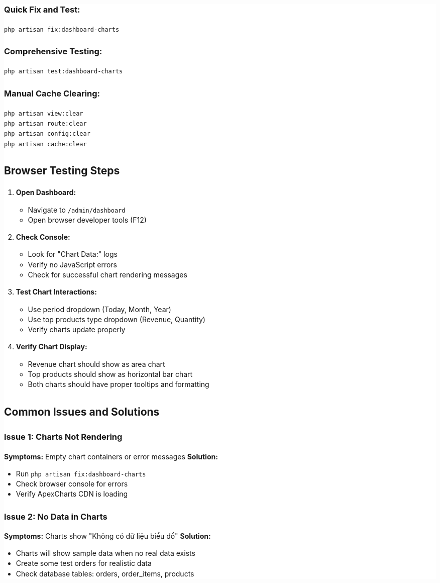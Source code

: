 ### **Quick Fix and Test:**
```bash
php artisan fix:dashboard-charts
```

### **Comprehensive Testing:**
```bash
php artisan test:dashboard-charts
```

### **Manual Cache Clearing:**
```bash
php artisan view:clear
php artisan route:clear
php artisan config:clear
php artisan cache:clear
```

## Browser Testing Steps

1. **Open Dashboard:**
   - Navigate to `/admin/dashboard`
   - Open browser developer tools (F12)

2. **Check Console:**
   - Look for "Chart Data:" logs
   - Verify no JavaScript errors
   - Check for successful chart rendering messages

3. **Test Chart Interactions:**
   - Use period dropdown (Today, Month, Year)
   - Use top products type dropdown (Revenue, Quantity)
   - Verify charts update properly

4. **Verify Chart Display:**
   - Revenue chart should show as area chart
   - Top products should show as horizontal bar chart
   - Both charts should have proper tooltips and formatting

## Common Issues and Solutions

### **Issue 1: Charts Not Rendering**
**Symptoms:** Empty chart containers or error messages
**Solution:** 
- Run `php artisan fix:dashboard-charts`
- Check browser console for errors
- Verify ApexCharts CDN is loading

### **Issue 2: No Data in Charts**
**Symptoms:** Charts show "Không có dữ liệu biểu đồ"
**Solution:**
- Charts will show sample data when no real data exists
- Create some test orders for realistic data
- Check database tables: orders, order_items, products
